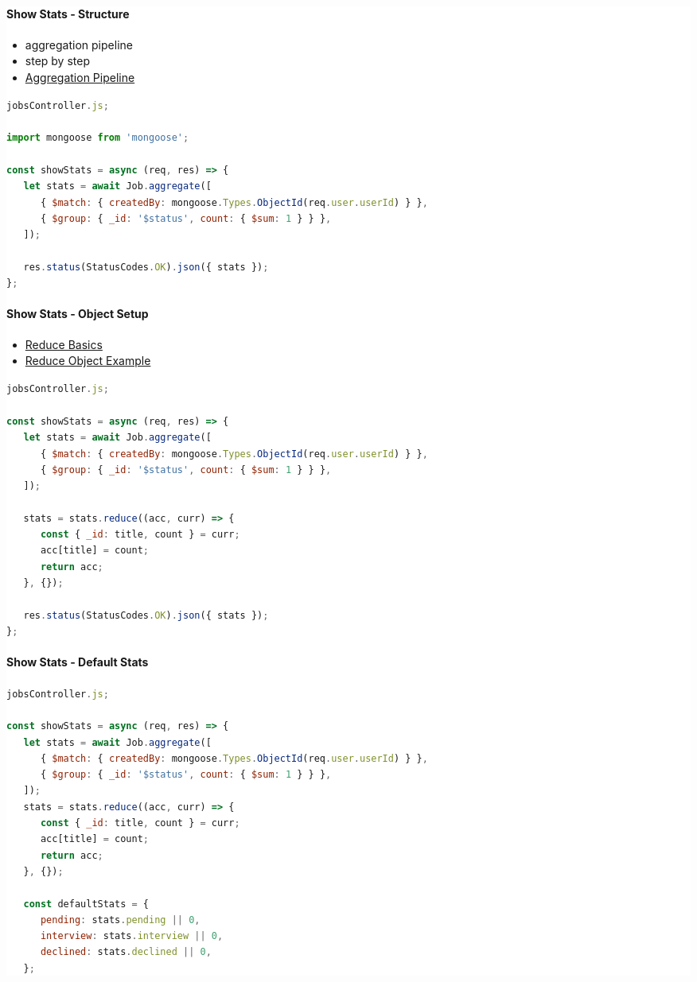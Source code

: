 #### Show Stats - Structure

-  aggregation pipeline
-  step by step
-  [Aggregation Pipeline](https://docs.mongodb.com/manual/core/aggregation-pipeline/)

```js
jobsController.js;

import mongoose from 'mongoose';

const showStats = async (req, res) => {
   let stats = await Job.aggregate([
      { $match: { createdBy: mongoose.Types.ObjectId(req.user.userId) } },
      { $group: { _id: '$status', count: { $sum: 1 } } },
   ]);

   res.status(StatusCodes.OK).json({ stats });
};
```

#### Show Stats - Object Setup

-  [Reduce Basics](https://youtu.be/3WkW9nrS2mw)
-  [Reduce Object Example ](https://youtu.be/5BFkp8JjLEY)

```js
jobsController.js;

const showStats = async (req, res) => {
   let stats = await Job.aggregate([
      { $match: { createdBy: mongoose.Types.ObjectId(req.user.userId) } },
      { $group: { _id: '$status', count: { $sum: 1 } } },
   ]);

   stats = stats.reduce((acc, curr) => {
      const { _id: title, count } = curr;
      acc[title] = count;
      return acc;
   }, {});

   res.status(StatusCodes.OK).json({ stats });
};
```

#### Show Stats - Default Stats

```js
jobsController.js;

const showStats = async (req, res) => {
   let stats = await Job.aggregate([
      { $match: { createdBy: mongoose.Types.ObjectId(req.user.userId) } },
      { $group: { _id: '$status', count: { $sum: 1 } } },
   ]);
   stats = stats.reduce((acc, curr) => {
      const { _id: title, count } = curr;
      acc[title] = count;
      return acc;
   }, {});

   const defaultStats = {
      pending: stats.pending || 0,
      interview: stats.interview || 0,
      declined: stats.declined || 0,
   };
```